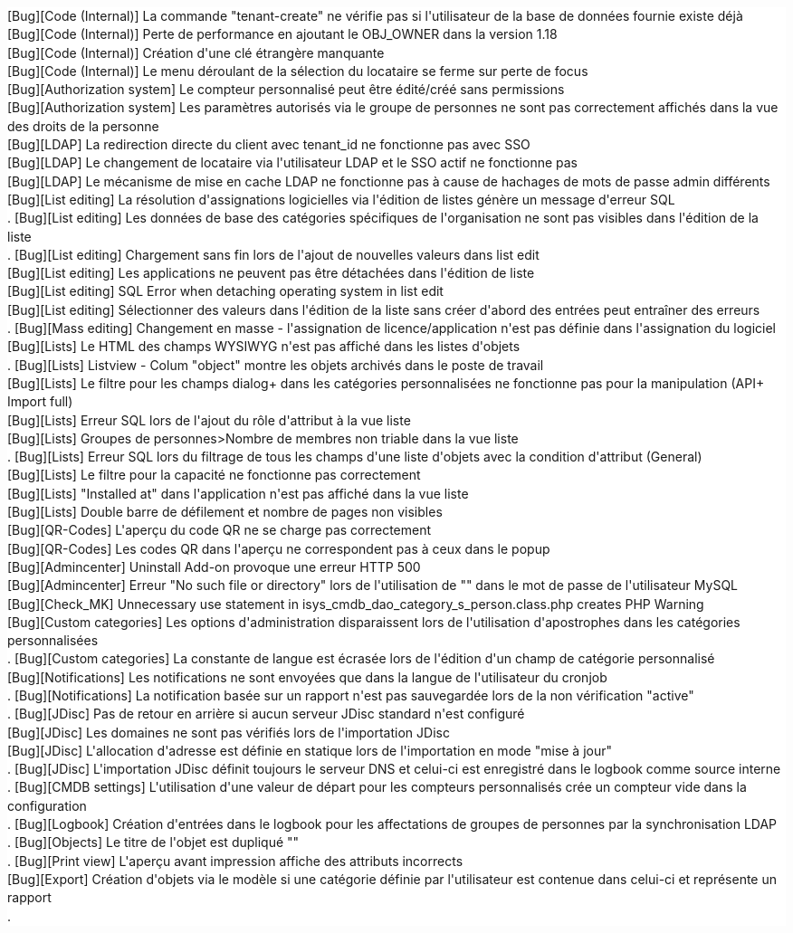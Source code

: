 [Bug][Code (Internal)] La commande "tenant-create" ne vérifie pas si l'utilisateur de la base de données fournie existe déjà<br>
[Bug][Code (Internal)] Perte de performance en ajoutant le OBJ_OWNER dans la version 1.18<br>
[Bug][Code (Internal)] Création d'une clé étrangère manquante<br>
[Bug][Code (Internal)] Le menu déroulant de la sélection du locataire se ferme sur perte de focus<br>
[Bug][Authorization system] Le compteur personnalisé peut être édité/créé sans permissions<br>
[Bug][Authorization system] Les paramètres autorisés via le groupe de personnes ne sont pas correctement affichés dans la vue des droits de la personne<br>
[Bug][LDAP] La redirection directe du client avec tenant_id ne fonctionne pas avec SSO<br>
[Bug][LDAP] Le changement de locataire via l'utilisateur LDAP et le SSO actif ne fonctionne pas<br>
[Bug][LDAP] Le mécanisme de mise en cache LDAP ne fonctionne pas à cause de hachages de mots de passe admin différents<br>
[Bug][List editing] La résolution d'assignations logicielles via l'édition de listes génère un message d'erreur SQL<br>.
[Bug][List editing] Les données de base des catégories spécifiques de l'organisation ne sont pas visibles dans l'édition de la liste<br>.
[Bug][List editing] Chargement sans fin lors de l'ajout de nouvelles valeurs dans list edit<br>
[Bug][List editing] Les applications ne peuvent pas être détachées dans l'édition de liste<br>
[Bug][List editing] SQL Error when detaching operating system in list edit<br>
[Bug][List editing] Sélectionner des valeurs dans l'édition de la liste sans créer d'abord des entrées peut entraîner des erreurs<br>.
[Bug][Mass editing] Changement en masse - l'assignation de licence/application n'est pas définie dans l'assignation du logiciel<br>
[Bug][Lists] Le HTML des champs WYSIWYG n'est pas affiché dans les listes d'objets<br>.
[Bug][Lists] Listview - Colum "object" montre les objets archivés dans le poste de travail<br>
[Bug][Lists] Le filtre pour les champs dialog+ dans les catégories personnalisées ne fonctionne pas pour la manipulation (API+ Import full)<br>
[Bug][Lists] Erreur SQL lors de l'ajout du rôle d'attribut à la vue liste<br>
[Bug][Lists] Groupes de personnes>Nombre de membres non triable dans la vue liste<br>.
[Bug][Lists] Erreur SQL lors du filtrage de tous les champs d'une liste d'objets avec la condition d'attribut (General)<br>
[Bug][Lists] Le filtre pour la capacité ne fonctionne pas correctement<br>
[Bug][Lists] "Installed at" dans l'application n'est pas affiché dans la vue liste<br>
[Bug][Lists] Double barre de défilement et nombre de pages non visibles<br>
[Bug][QR-Codes] L'aperçu du code QR ne se charge pas correctement<br>
[Bug][QR-Codes] Les codes QR dans l'aperçu ne correspondent pas à ceux dans le popup<br>
[Bug][Admincenter] Uninstall Add-on provoque une erreur HTTP 500<br>
[Bug][Admincenter] Erreur "No such file or directory" lors de l'utilisation de "" dans le mot de passe de l'utilisateur MySQL<br>
[Bug][Check_MK] Unnecessary use statement in isys_cmdb_dao_category_s_person.class.php creates PHP Warning<br>
[Bug][Custom categories] Les options d'administration disparaissent lors de l'utilisation d'apostrophes dans les catégories personnalisées<br>.
[Bug][Custom categories] La constante de langue est écrasée lors de l'édition d'un champ de catégorie personnalisé<br>
[Bug][Notifications] Les notifications ne sont envoyées que dans la langue de l'utilisateur du cronjob<br>.
[Bug][Notifications] La notification basée sur un rapport n'est pas sauvegardée lors de la non vérification "active"<br>.
[Bug][JDisc] Pas de retour en arrière si aucun serveur JDisc standard n'est configuré<br>
[Bug][JDisc] Les domaines ne sont pas vérifiés lors de l'importation JDisc<br>
[Bug][JDisc] L'allocation d'adresse est définie en statique lors de l'importation en mode "mise à jour"<br>.
[Bug][JDisc] L'importation JDisc définit toujours le serveur DNS et celui-ci est enregistré dans le logbook comme source interne<br>.
[Bug][CMDB settings] L'utilisation d'une valeur de départ pour les compteurs personnalisés crée un compteur vide dans la configuration<br>.
[Bug][Logbook] Création d'entrées dans le logbook pour les affectations de groupes de personnes par la synchronisation LDAP<br>.
[Bug][Objects] Le titre de l'objet est dupliqué ""<br>.
[Bug][Print view] L'aperçu avant impression affiche des attributs incorrects<br>
[Bug][Export] Création d'objets via le modèle si une catégorie définie par l'utilisateur est contenue dans celui-ci et représente un rapport<br>.